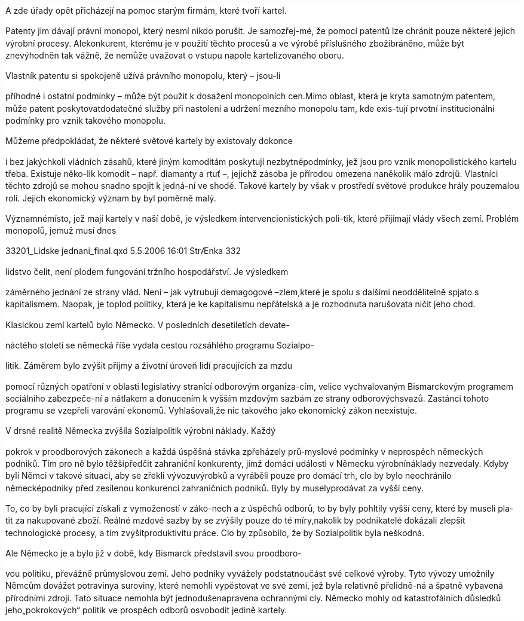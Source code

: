 A zde úřady opět přicházejí na pomoc starým firmám, které tvoří kartel.

Patenty jim dávají právní monopol, který nesmí nikdo porušit. Je samozřej-mé, že pomocí patentů lze chránit pouze některé jejich výrobní procesy. Alekonkurent, kterému je v použití těchto procesů a ve výrobě příslušného zbožíbráněno, může být znevýhodněn tak vážně, že nemůže uvažovat o vstupu napole kartelizovaného oboru.

Vlastník patentu si spokojeně užívá právního monopolu, který – jsou-li

příhodné i ostatní podmínky – může být použit k dosažení monopolních cen.Mimo oblast, která je kryta samotným patentem, může patent poskytovatdodatečné služby při nastolení a udržení mezního monopolu tam, kde exis-tují prvotní institucionální podmínky pro vznik takového monopolu.

Můžeme předpokládat, že některé světové kartely by existovaly dokonce

i bez jakýchkoli vládních zásahů, které jiným komoditám poskytují nezbytnépodmínky, jež jsou pro vznik monopolistického kartelu třeba. Existuje něko-lik komodit – např. diamanty a rtuť –, jejichž zásoba je přírodou omezena naněkolik málo zdrojů. Vlastníci těchto zdrojů se mohou snadno spojit k jedná-ní ve shodě. Takové kartely by však v prostředí světové produkce hrály pouzemalou roli. Jejich ekonomický význam by byl poměrně malý.

Významnémísto, jež mají kartely v naší době, je výsledkem intervencionistických poli-tik, které přijímají vlády všech zemí. Problém monopolů, jemuž musí dnes

33201_Lidske jednani_final.qxd 5.5.2006 16:01 StrÆnka 332

lidstvo čelit, není plodem fungování tržního hospodářství. Je výsledkem

záměrného jednání ze strany vlád. Není – jak vytrubují demagogové –zlem,které je spolu s dalšími neoddělitelně spjato s kapitalismem. Naopak, je toplod politiky, která je ke kapitalismu nepřátelská a je rozhodnuta narušovata ničit jeho chod.

Klasickou zemí kartelů bylo Německo. V posledních desetiletích devate-

náctého století se německá říše vydala cestou rozsáhlého programu Sozialpo-

litik. Záměrem bylo zvýšit příjmy a životní úroveň lidí pracujících za mzdu

pomocí různých opatření v oblasti legislativy stranící odborovým organiza-cím, velice vychvalovaným Bismarckovým programem sociálního zabezpeče-ní a nátlakem a donucením k vyšším mzdovým sazbám ze strany odborovýchsvazů. Zastánci tohoto programu se vzepřeli varování ekonomů. Vyhlašovali,že nic takového jako ekonomický zákon neexistuje.

V drsné realitě Německa zvýšila Sozialpolitik výrobní náklady. Každý

pokrok v proodborových zákonech a každá úspěšná stávka zpřeházely prů-myslové podmínky v neprospěch německých podniků. Tím pro ně bylo těžšípředčit zahraniční konkurenty, jimž domácí události v Německu výrobnínáklady nezvedaly. Kdyby byli Němci v takové situaci, aby se zřekli vývozuvýrobků a vyráběli pouze pro domácí trh, clo by bylo neochránilo německépodniky před zesílenou konkurencí zahraničních podniků. Byly by muselyprodávat za vyšší ceny.

To, co by byli pracující získali z vymožeností v záko-nech a z úspěchů odborů, to by byly pohltily vyšší ceny, které by museli pla-tit za nakupované zboží. Reálné mzdové sazby by se zvýšily pouze do té míry,nakolik by podnikatelé dokázali zlepšit technologické procesy, a tím zvýšitproduktivitu práce. Clo by způsobilo, že by Sozialpolitik byla neškodná.

Ale Německo je a bylo již v době, kdy Bismarck představil svou proodboro-

vou politiku, převážně průmyslovou zemí. Jeho podniky vyvážely podstatnoučást své celkové výroby. Tyto vývozy umožnily Němcům dovážet potravinya suroviny, které nemohli vypěstovat ve své zemi, jež byla relativně přelidně-ná a špatně vybavená přírodními zdroji. Tato situace nemohla být jednodušenapravena ochrannými cly. Německo mohly od katastrofálních důsledků jeho„pokrokových“ politik ve prospěch odborů osvobodit jedině kartely.
